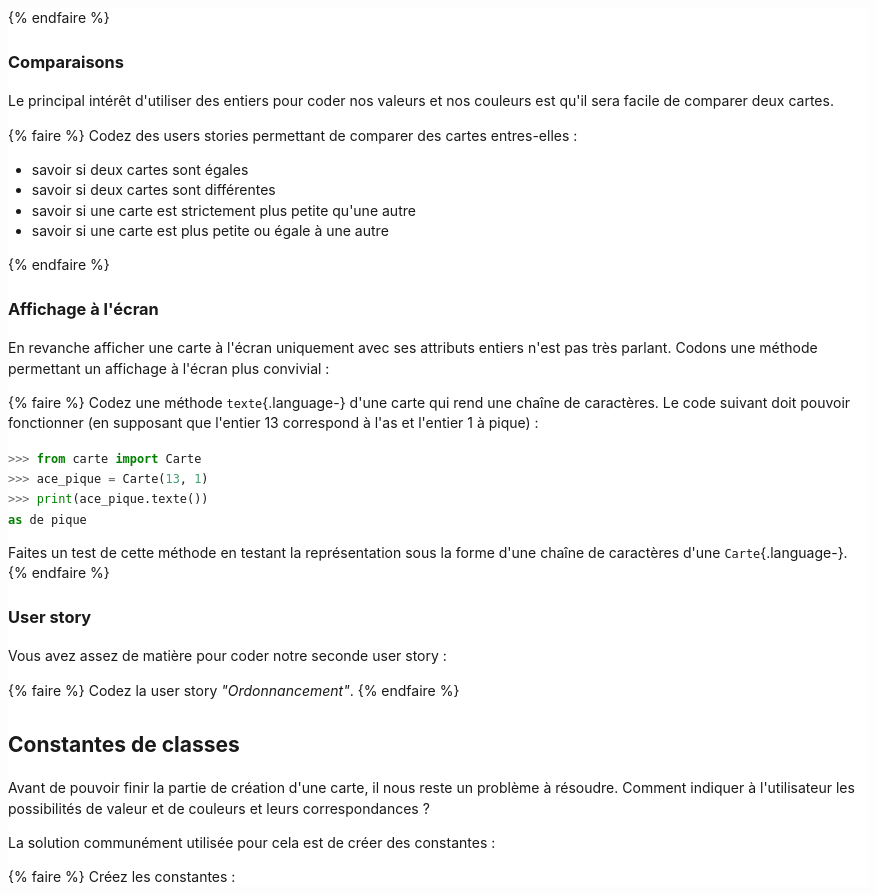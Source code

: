 {% endfaire %}

### Comparaisons

Le principal intérêt d'utiliser des entiers pour coder nos valeurs et nos couleurs est qu'il sera facile de comparer deux cartes.

{% faire %}
Codez des users stories permettant de comparer des cartes entres-elles :

- savoir si deux cartes sont égales
- savoir si deux cartes sont différentes
- savoir si une carte est strictement plus petite qu'une autre
- savoir si une carte est plus petite ou égale à une autre

{% endfaire %}

### Affichage à l'écran

En revanche afficher une carte à l'écran uniquement avec ses attributs entiers n'est pas très parlant. Codons une méthode permettant
un affichage à l'écran plus convivial :

{% faire %}
Codez une méthode `texte`{.language-} d'une carte qui rend une chaîne de caractères. Le code suivant doit pouvoir fonctionner (en supposant que l'entier 13 correspond à l'as et l'entier 1 à pique) :

```python
>>> from carte import Carte
>>> ace_pique = Carte(13, 1)
>>> print(ace_pique.texte())
as de pique
```

Faites un test de cette méthode en testant la représentation sous la forme d'une chaîne de caractères d'une `Carte`{.language-}.
{% endfaire %}

### User story

Vous avez assez de matière pour coder notre seconde user story :

{% faire %}
Codez la user story *"Ordonnancement"*.
{% endfaire %}

## Constantes de classes

Avant de pouvoir finir la partie de création d'une carte, il nous reste un problème à résoudre. Comment indiquer à l'utilisateur les possibilités de valeur et de couleurs et leurs correspondances ?

La solution communément utilisée pour cela est de créer des constantes :

{% faire %}
Créez les constantes :
